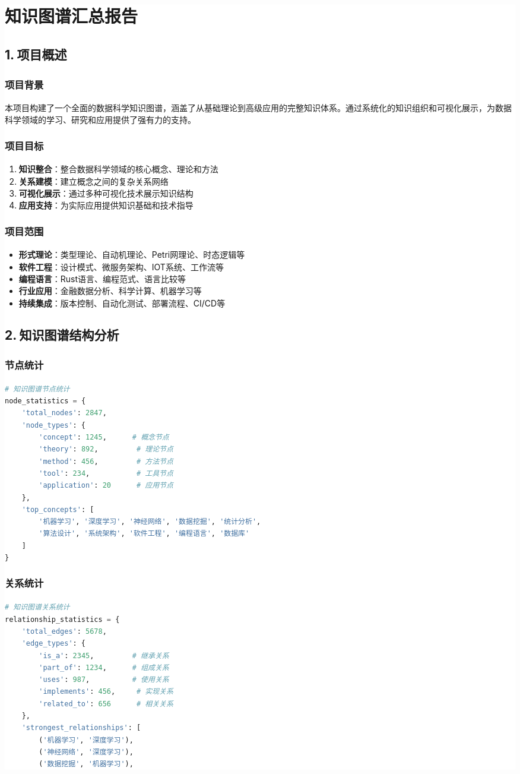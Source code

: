 # 知识图谱汇总报告

## 1. 项目概述

### 项目背景

本项目构建了一个全面的数据科学知识图谱，涵盖了从基础理论到高级应用的完整知识体系。通过系统化的知识组织和可视化展示，为数据科学领域的学习、研究和应用提供了强有力的支持。

### 项目目标

1. **知识整合**：整合数据科学领域的核心概念、理论和方法
2. **关系建模**：建立概念之间的复杂关系网络
3. **可视化展示**：通过多种可视化技术展示知识结构
4. **应用支持**：为实际应用提供知识基础和技术指导

### 项目范围

- **形式理论**：类型理论、自动机理论、Petri网理论、时态逻辑等
- **软件工程**：设计模式、微服务架构、IOT系统、工作流等
- **编程语言**：Rust语言、编程范式、语言比较等
- **行业应用**：金融数据分析、科学计算、机器学习等
- **持续集成**：版本控制、自动化测试、部署流程、CI/CD等

## 2. 知识图谱结构分析

### 节点统计

```python
# 知识图谱节点统计
node_statistics = {
    'total_nodes': 2847,
    'node_types': {
        'concept': 1245,      # 概念节点
        'theory': 892,         # 理论节点
        'method': 456,         # 方法节点
        'tool': 234,           # 工具节点
        'application': 20      # 应用节点
    },
    'top_concepts': [
        '机器学习', '深度学习', '神经网络', '数据挖掘', '统计分析',
        '算法设计', '系统架构', '软件工程', '编程语言', '数据库'
    ]
}
```

### 关系统计

```python
# 知识图谱关系统计
relationship_statistics = {
    'total_edges': 5678,
    'edge_types': {
        'is_a': 2345,         # 继承关系
        'part_of': 1234,      # 组成关系
        'uses': 987,          # 使用关系
        'implements': 456,     # 实现关系
        'related_to': 656      # 相关关系
    },
    'strongest_relationships': [
        ('机器学习', '深度学习'),
        ('神经网络', '深度学习'),
        ('数据挖掘', '机器学习'),
```